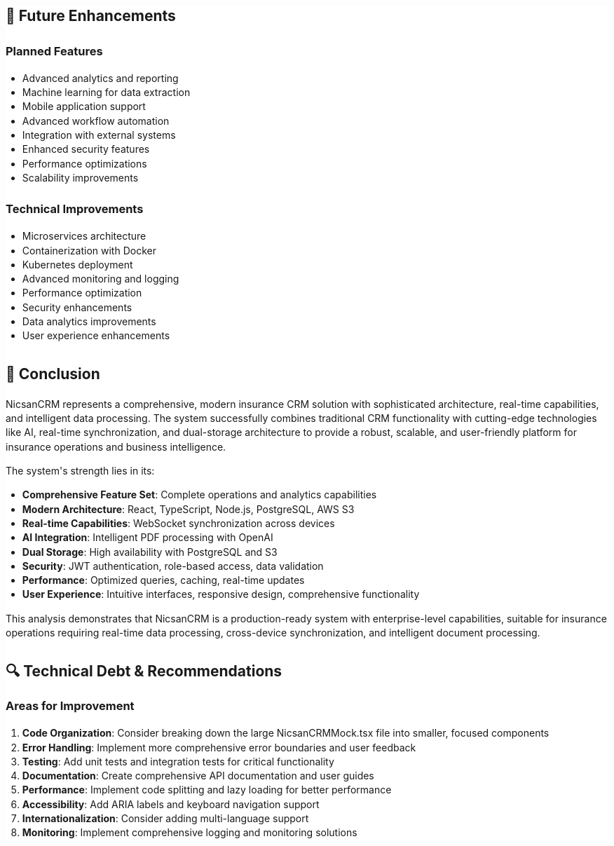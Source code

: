 ## 🎯 Future Enhancements

### Planned Features
- Advanced analytics and reporting
- Machine learning for data extraction
- Mobile application support
- Advanced workflow automation
- Integration with external systems
- Enhanced security features
- Performance optimizations
- Scalability improvements

### Technical Improvements
- Microservices architecture
- Containerization with Docker
- Kubernetes deployment
- Advanced monitoring and logging
- Performance optimization
- Security enhancements
- Data analytics improvements
- User experience enhancements

## 📝 Conclusion

NicsanCRM represents a comprehensive, modern insurance CRM solution with sophisticated architecture, real-time capabilities, and intelligent data processing. The system successfully combines traditional CRM functionality with cutting-edge technologies like AI, real-time synchronization, and dual-storage architecture to provide a robust, scalable, and user-friendly platform for insurance operations and business intelligence.

The system's strength lies in its:
- **Comprehensive Feature Set**: Complete operations and analytics capabilities
- **Modern Architecture**: React, TypeScript, Node.js, PostgreSQL, AWS S3
- **Real-time Capabilities**: WebSocket synchronization across devices
- **AI Integration**: Intelligent PDF processing with OpenAI
- **Dual Storage**: High availability with PostgreSQL and S3
- **Security**: JWT authentication, role-based access, data validation
- **Performance**: Optimized queries, caching, real-time updates
- **User Experience**: Intuitive interfaces, responsive design, comprehensive functionality

This analysis demonstrates that NicsanCRM is a production-ready system with enterprise-level capabilities, suitable for insurance operations requiring real-time data processing, cross-device synchronization, and intelligent document processing.

## 🔍 Technical Debt & Recommendations

### Areas for Improvement
1. **Code Organization**: Consider breaking down the large NicsanCRMMock.tsx file into smaller, focused components
2. **Error Handling**: Implement more comprehensive error boundaries and user feedback
3. **Testing**: Add unit tests and integration tests for critical functionality
4. **Documentation**: Create comprehensive API documentation and user guides
5. **Performance**: Implement code splitting and lazy loading for better performance
6. **Accessibility**: Add ARIA labels and keyboard navigation support
7. **Internationalization**: Consider adding multi-language support
8. **Monitoring**: Implement comprehensive logging and monitoring solutions
